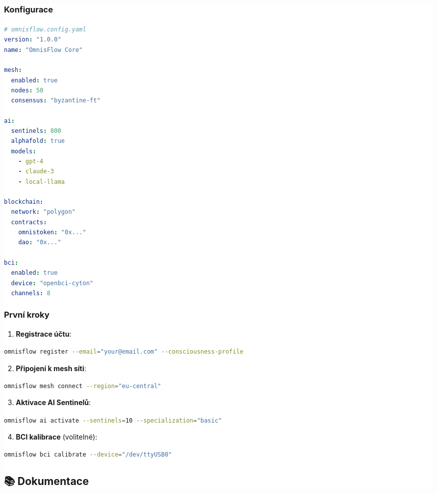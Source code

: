### Konfigurace

```yaml
# omnisflow.config.yaml
version: "1.0.0"
name: "OmnisFlow Core"

mesh:
  enabled: true
  nodes: 50
  consensus: "byzantine-ft"

ai:
  sentinels: 800
  alphafold: true
  models:
    - gpt-4
    - claude-3
    - local-llama

blockchain:
  network: "polygon"
  contracts:
    omnistoken: "0x..."
    dao: "0x..."

bci:
  enabled: true
  device: "openbci-cyton"
  channels: 8
```

### První kroky

1. **Registrace účtu**:
```bash
omnisflow register --email="your@email.com" --consciousness-profile
```

2. **Připojení k mesh síti**:
```bash
omnisflow mesh connect --region="eu-central"
```

3. **Aktivace AI Sentinelů**:
```bash
omnisflow ai activate --sentinels=10 --specialization="basic"
```

4. **BCI kalibrace** (volitelné):
```bash
omnisflow bci calibrate --device="/dev/ttyUSB0"
```

## 📚 Dokumentace
